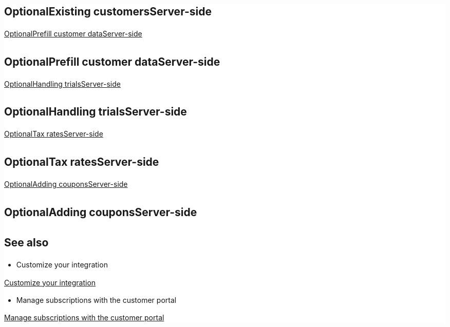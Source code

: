 ## OptionalExisting customersServer-side

[OptionalPrefill customer dataServer-side](#prefilling-customer-data)

## OptionalPrefill customer dataServer-side

[OptionalHandling trialsServer-side](#handling-checkout-trials)

## OptionalHandling trialsServer-side

[OptionalTax ratesServer-side](#tax-rates)

## OptionalTax ratesServer-side

[OptionalAdding couponsServer-side](#coupons)

## OptionalAdding couponsServer-side

## See also

- Customize your integration

[Customize your integration](/payments/checkout/customization)

- Manage subscriptions with the customer portal

[Manage subscriptions with the customer portal](/billing/subscriptions/build-subscriptions?ui=stripe-hosted)

